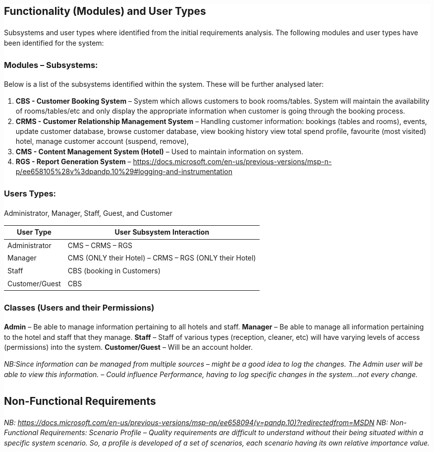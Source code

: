
## Functionality (Modules) and User Types  
Subsystems and user types where identified from the initial requirements analysis. The following modules and user types have been identified for the system: 

### Modules – Subsystems:
Below is a list of the subsystems identified within the system. These will be further analysed later: 
1.	**CBS - Customer Booking System** – System which allows customers to book rooms/tables. System will maintain the availability of rooms/tables/etc and only display the appropriate information when customer is going through the booking process. 
2.	**CRMS - Customer Relationship Management System** – Handling customer information: bookings (tables and rooms), events, update customer database, browse customer database, view booking history view total spend profile, favourite (most visited) hotel, manage customer account (suspend, remove), 
3.	**CMS - Content Management System (Hotel)** – Used to maintain information on system.	
4.	**RGS - Report Generation System** – https://docs.microsoft.com/en-us/previous-versions/msp-n-p/ee658105%28v%3dpandp.10%29#logging-and-instrumentation


### Users Types:
Administrator, Manager, Staff, Guest, and Customer  
	

| User Type  | User Subsystem Interaction |
| ------------- | ------------- |
| Administrator  | CMS – CRMS – RGS |
| Manager  | CMS (ONLY their Hotel) – CRMS – RGS (ONLY their Hotel) |
| Staff  | CBS (booking in Customers) |
| Customer/Guest  | CBS |


### Classes (Users and their Permissions)
**Admin** – Be able to manage information pertaining to all hotels and staff. 
**Manager** – Be able to manage all information pertaining to the hotel and staff that they manage. 
**Staff** – Staff of various types (reception, cleaner, etc) will have varying levels of access (permissions) into the system. 
**Customer/Guest** – Will be an account holder. 



*NB:Since information can be managed from multiple sources – might be a good idea to log the changes. The Admin user will be able to view this information. – Could influence Performance, having to log specific changes in the system...not every change.*



## Non-Functional Requirements
*NB: https://docs.microsoft.com/en-us/previous-versions/msp-np/ee658094(v=pandp.10)?redirectedfrom=MSDN
NB: Non-Functional Requirements: Scenario Profile – Quality requirements are difficult to understand without their being situated within a specific system scenario. So, a profile is developed of a set of scenarios, each scenario having its own relative importance value.* 
